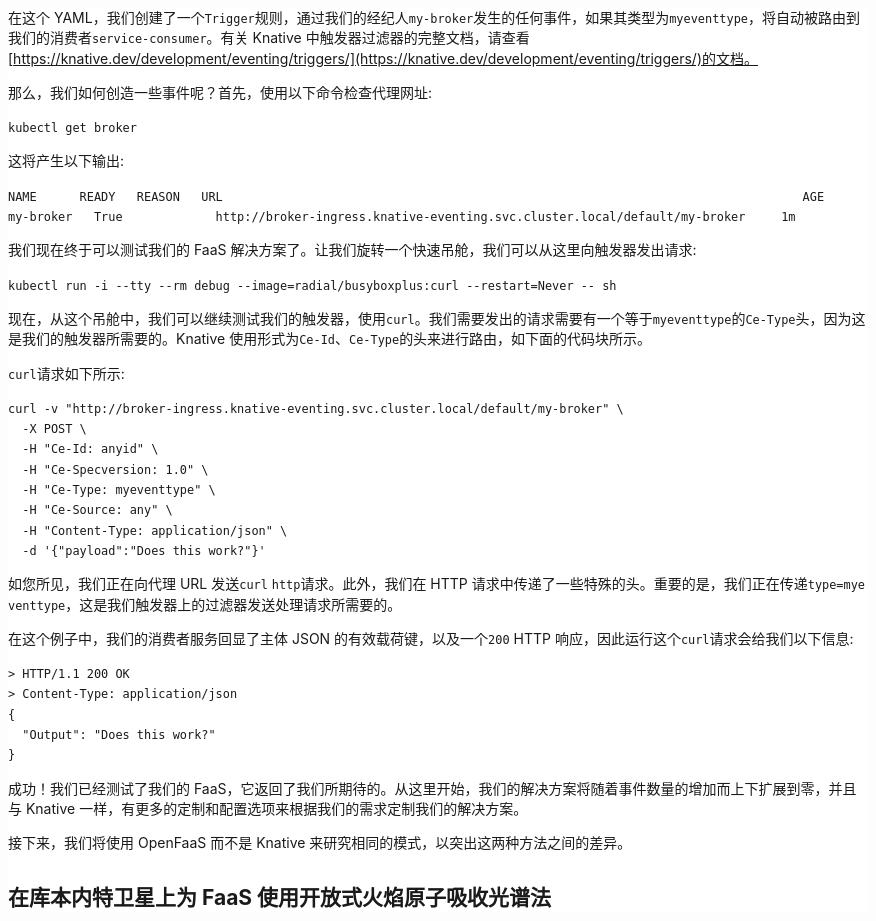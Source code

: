 在这个 YAML，我们创建了一个`Trigger`规则，通过我们的经纪人`my-broker`发生的任何事件，如果其类型为`myeventtype`，将自动被路由到我们的消费者`service-consumer`。有关 Knative 中触发器过滤器的完整文档，请查看[https://knative.dev/development/eventing/triggers/](https://knative.dev/development/eventing/triggers/)的文档。

那么，我们如何创造一些事件呢？首先，使用以下命令检查代理网址:

```
kubectl get broker
```

这将产生以下输出:

```
NAME      READY   REASON   URL                                                                                 AGE
my-broker   True             http://broker-ingress.knative-eventing.svc.cluster.local/default/my-broker     1m
```

我们现在终于可以测试我们的 FaaS 解决方案了。让我们旋转一个快速吊舱，我们可以从这里向触发器发出请求:

```
kubectl run -i --tty --rm debug --image=radial/busyboxplus:curl --restart=Never -- sh
```

现在，从这个吊舱中，我们可以继续测试我们的触发器，使用`curl`。我们需要发出的请求需要有一个等于`myeventtype`的`Ce-Type`头，因为这是我们的触发器所需要的。Knative 使用形式为`Ce-Id`、`Ce-Type`的头来进行路由，如下面的代码块所示。

`curl`请求如下所示:

```
curl -v "http://broker-ingress.knative-eventing.svc.cluster.local/default/my-broker" \
  -X POST \
  -H "Ce-Id: anyid" \
  -H "Ce-Specversion: 1.0" \
  -H "Ce-Type: myeventtype" \
  -H "Ce-Source: any" \
  -H "Content-Type: application/json" \
  -d '{"payload":"Does this work?"}'
```

如您所见，我们正在向代理 URL 发送`curl` `http`请求。此外，我们在 HTTP 请求中传递了一些特殊的头。重要的是，我们正在传递`type=myeventtype`，这是我们触发器上的过滤器发送处理请求所需要的。

在这个例子中，我们的消费者服务回显了主体 JSON 的有效载荷键，以及一个`200` HTTP 响应，因此运行这个`curl`请求会给我们以下信息:

```
> HTTP/1.1 200 OK
> Content-Type: application/json
{
  "Output": "Does this work?"
}
```

成功！我们已经测试了我们的 FaaS，它返回了我们所期待的。从这里开始，我们的解决方案将随着事件数量的增加而上下扩展到零，并且与 Knative 一样，有更多的定制和配置选项来根据我们的需求定制我们的解决方案。

接下来，我们将使用 OpenFaaS 而不是 Knative 来研究相同的模式，以突出这两种方法之间的差异。

## 在库本内特卫星上为 FaaS 使用开放式火焰原子吸收光谱法
